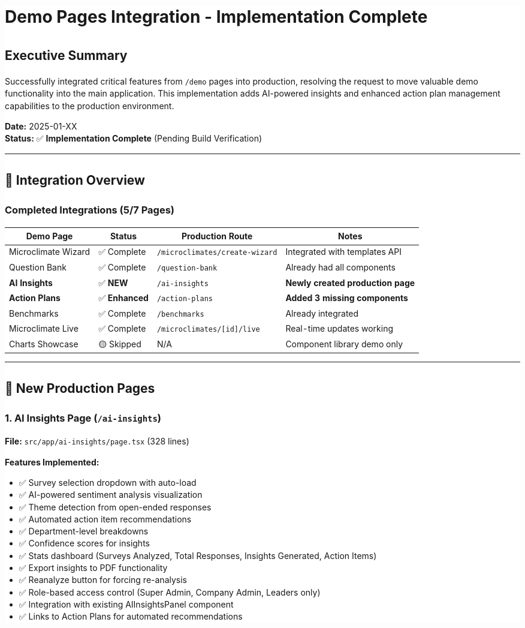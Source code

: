 # Demo Pages Integration - Implementation Complete

## Executive Summary

Successfully integrated critical features from `/demo` pages into production, resolving the request to move valuable demo functionality into the main application. This implementation adds AI-powered insights and enhanced action plan management capabilities to the production environment.

**Date:** 2025-01-XX  
**Status:** ✅ **Implementation Complete** (Pending Build Verification)

---

## 🎯 Integration Overview

### Completed Integrations (5/7 Pages)

| Demo Page           | Status          | Production Route               | Notes                             |
| ------------------- | --------------- | ------------------------------ | --------------------------------- |
| Microclimate Wizard | ✅ Complete     | `/microclimates/create-wizard` | Integrated with templates API     |
| Question Bank       | ✅ Complete     | `/question-bank`               | Already had all components        |
| **AI Insights**     | ✅ **NEW**      | `/ai-insights`                 | **Newly created production page** |
| **Action Plans**    | ✅ **Enhanced** | `/action-plans`                | **Added 3 missing components**    |
| Benchmarks          | ✅ Complete     | `/benchmarks`                  | Already integrated                |
| Microclimate Live   | ✅ Complete     | `/microclimates/[id]/live`     | Real-time updates working         |
| Charts Showcase     | 🟡 Skipped      | N/A                            | Component library demo only       |

---

## 🚀 New Production Pages

### 1. AI Insights Page (`/ai-insights`)

**File:** `src/app/ai-insights/page.tsx` (328 lines)

**Features Implemented:**

- ✅ Survey selection dropdown with auto-load
- ✅ AI-powered sentiment analysis visualization
- ✅ Theme detection from open-ended responses
- ✅ Automated action item recommendations
- ✅ Department-level breakdowns
- ✅ Confidence scores for insights
- ✅ Stats dashboard (Surveys Analyzed, Total Responses, Insights Generated, Action Items)
- ✅ Export insights to PDF functionality
- ✅ Reanalyze button for forcing re-analysis
- ✅ Role-based access control (Super Admin, Company Admin, Leaders only)
- ✅ Integration with existing AIInsightsPanel component
- ✅ Links to Action Plans for automated recommendations
